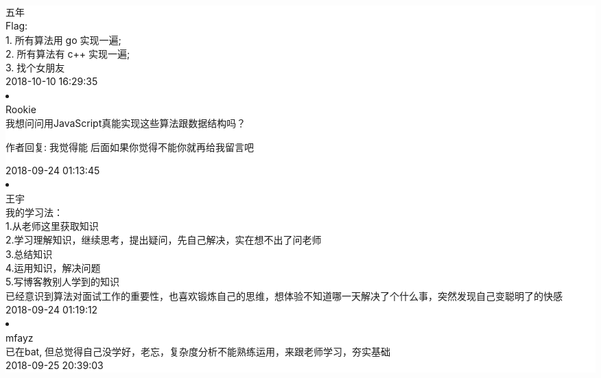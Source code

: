 <div class="_36ChpWj4_0">
  <div class="_2zFoi7sd_0"><span>五年</span>
  </div>
  <div class="_2_QraFYR_0">Flag:<br>1. 所有算法用 go 实现一遍;<br>2. 所有算法有 c++ 实现一遍;<br>3. 找个女朋友</div>
  <div class="_10o3OAxT_0">
    
  </div>
  <div class="_3klNVc4Z_0">
    <div class="_3Hkula0k_0">2018-10-10 16:29:35</div>
  </div>
</div>
</div>
</li>
<li>
<div class="_2sjJGcOH_0">
  
<div class="_36ChpWj4_0">
  <div class="_2zFoi7sd_0"><span>Rookie</span>
  </div>
  <div class="_2_QraFYR_0">我想问问用JavaScript真能实现这些算法跟数据结构吗？</div>
  <div class="_10o3OAxT_0">
    <p class="_3KxQPN3V_0">作者回复: 我觉得能 后面如果你觉得不能你就再给我留言吧</p>
  </div>
  <div class="_3klNVc4Z_0">
    <div class="_3Hkula0k_0">2018-09-24 01:13:45</div>
  </div>
</div>
</div>
</li>
<li>
<div class="_2sjJGcOH_0">
  
<div class="_36ChpWj4_0">
  <div class="_2zFoi7sd_0"><span>王宇</span>
  </div>
  <div class="_2_QraFYR_0">我的学习法：<br>1.从老师这里获取知识<br>2.学习理解知识，继续思考，提出疑问，先自己解决，实在想不出了问老师<br>3.总结知识<br>4.运用知识，解决问题<br>5.写博客教别人学到的知识<br>已经意识到算法对面试工作的重要性，也喜欢锻炼自己的思维，想体验不知道哪一天解决了个什么事，突然发现自己变聪明了的快感</div>
  <div class="_10o3OAxT_0">
    
  </div>
  <div class="_3klNVc4Z_0">
    <div class="_3Hkula0k_0">2018-09-24 01:19:12</div>
  </div>
</div>
</div>
</li>
<li>
<div class="_2sjJGcOH_0">
  
<div class="_36ChpWj4_0">
  <div class="_2zFoi7sd_0"><span>mfayz</span>
  </div>
  <div class="_2_QraFYR_0">已在bat, 但总觉得自己没学好，老忘，复杂度分析不能熟练运用，来跟老师学习，夯实基础</div>
  <div class="_10o3OAxT_0">
    
  </div>
  <div class="_3klNVc4Z_0">
    <div class="_3Hkula0k_0">2018-09-25 20:39:03</div>
  </div>
</div>
</div>
</li>
</ul>